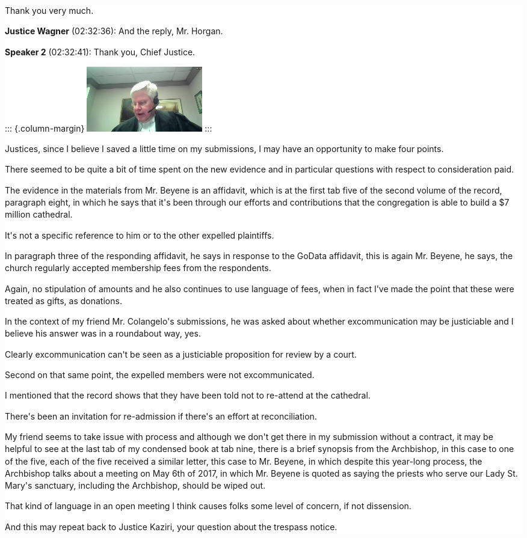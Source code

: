 Thank you very much.

**Justice Wagner** (02:32:36): And the reply, Mr. Horgan.

**Speaker 2** (02:32:41): Thank you, Chief Justice.

::: {.column-margin}
![](9320.png)
:::

Justices, since I believe I saved a little time on my submissions, I may have an opportunity to make four points.

There seemed to be quite a bit of time spent on the new evidence and in particular questions with respect to consideration paid.

The evidence in the materials from Mr. Beyene is an affidavit, which is at the first tab five of the second volume of the record, paragraph eight, in which he says that it's been through our efforts and contributions that the congregation is able to build a $7 million cathedral.

It's not a specific reference to him or to the other expelled plaintiffs.

In paragraph three of the responding affidavit, he says in response to the GoData affidavit, this is again Mr. Beyene, he says, the church regularly accepted membership fees from the respondents.

Again, no stipulation of amounts and he also continues to use language of fees, when in fact I've made the point that these were treated as gifts, as donations.

In the context of my friend Mr. Colangelo's submissions, he was asked about whether excommunication may be justiciable and I believe his answer was in a roundabout way, yes.

Clearly excommunication can't be seen as a justiciable proposition for review by a court.

Second on that same point, the expelled members were not excommunicated.

I mentioned that the record shows that they have been told not to re-attend at the cathedral.

There's been an invitation for re-admission if there's an effort at reconciliation.

My friend seems to take issue with process and although we don't get there in my submission without a contract, it may be helpful to see at the last tab of my condensed book at tab nine, there is a brief synopsis from the Archbishop, in this case to one of the five, each of the five received a similar letter, this case to Mr. Beyene, in which despite this year-long process, the Archbishop talks about a meeting on May 6th of 2017, in which Mr. Beyene is quoted as saying the priests who serve our Lady St. Mary's sanctuary, including the Archbishop, should be wiped out.

That kind of language in an open meeting I think causes folks some level of concern, if not dissension.

And this may repeat back to Justice Kaziri, your question about the trespass notice.

